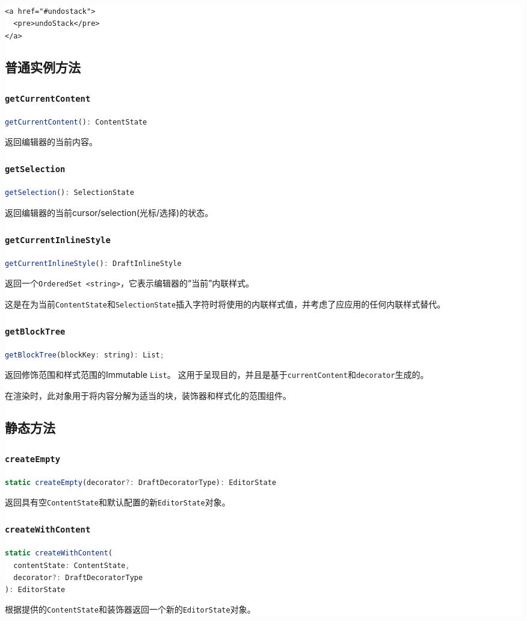     <a href="#undostack">
      <pre>undoStack</pre>
    </a>
  </li>
</ul>

## 普通实例方法

### `getCurrentContent`

```js
getCurrentContent(): ContentState
```

返回编辑器的当前内容。

### `getSelection`

```js
getSelection(): SelectionState
```
返回编辑器的当前cursor/selection(光标/选择)的状态。

### `getCurrentInlineStyle`

```js
getCurrentInlineStyle(): DraftInlineStyle
```
返回一个`OrderedSet <string>`，它表示编辑器的“当前”内联样式。

这是在为当前`ContentState`和`SelectionState`插入字符时将使用的内联样式值，并考虑了应应用的任何内联样式替代。

### `getBlockTree`

```js
getBlockTree(blockKey: string): List;
```

返回修饰范围和样式范围的Immutable `List`。
这用于呈现目的，并且是基于`currentContent`和`decorator`生成的。

在渲染时，此对象用于将内容分解为适当的块，装饰器和样式化的范围组件。

## 静态方法

### `createEmpty`

```js
static createEmpty(decorator?: DraftDecoratorType): EditorState
```
返回具有空`ContentState`和默认配置的新`EditorState`对象。

### `createWithContent`

```js
static createWithContent(
  contentState: ContentState,
  decorator?: DraftDecoratorType
): EditorState
```
根据提供的`ContentState`和装饰器返回一个新的`EditorState`对象。
